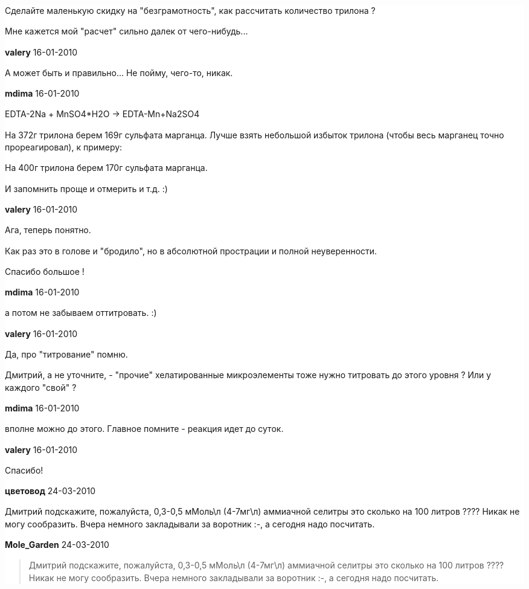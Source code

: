 Сделайте маленькую скидку на "безграмотность", как рассчитать количество трилона ?

Мне кажется мой "расчет" сильно далек от чего-нибудь...


**valery** 16-01-2010

А может быть и правильно... Не пойму, чего-то, никак.


**mdima** 16-01-2010

EDTA-2Na + MnSO4*H2O -&gt; EDTA-Mn+Na2SO4

На 372г трилона берем 169г сульфата марганца. Лучше взять небольшой избыток трилона (чтобы весь марганец точно прореагировал), к примеру: 

На 400г трилона берем 170г сульфата марганца.

И запомнить проще и отмерить и т.д. :)


**valery** 16-01-2010

Ага, теперь понятно. 

Как раз это в голове и "бродило", но в абсолютной прострации и полной неуверенности.

Спасибо большое !


**mdima** 16-01-2010

а потом не забываем оттитровать. :)


**valery** 16-01-2010

Да, про "титрование" помню.

Дмитрий, а не уточните, - "прочие" хелатированные микроэлементы тоже нужно титровать до этого уровня ? Или у каждого "свой" ?


**mdima** 16-01-2010

вполне можно до этого. Главное помните - реакция идет до суток.


**valery** 16-01-2010

Спасибо!


**цветовод** 24-03-2010

Дмитрий подскажите, пожалуйста, 0,3-0,5 мМоль\л (4-7мг\л) аммиачной селитры это сколько на 100 литров ???? Никак не могу сообразить. Вчера немного закладывали за воротник :-\, а сегодня надо посчитать.


**Mole_Garden** 24-03-2010

> Дмитрий подскажите, пожалуйста, 0,3-0,5 мМоль\л (4-7мг\л) аммиачной селитры это сколько на 100 литров ???? Никак не могу сообразить. Вчера немного закладывали за воротник :-\, а сегодня надо посчитать.
